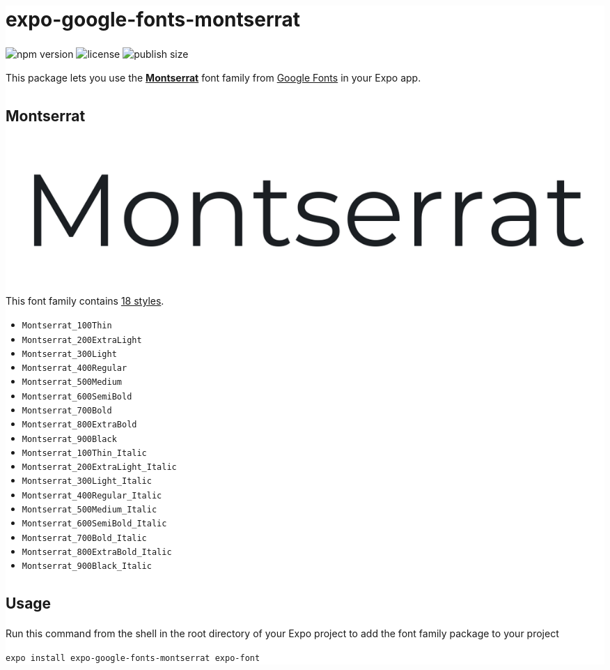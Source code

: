 # expo-google-fonts-montserrat

![npm version](https://flat.badgen.net/npm/v/expo-google-fonts-montserrat)
![license](https://flat.badgen.net/github/license/expo/google-fonts)
![publish size](https://flat.badgen.net/packagephobia/install/expo-google-fonts-montserrat)

This package lets you use the [**Montserrat**](https://fonts.google.com/specimen/Montserrat) font family from [Google Fonts](https://fonts.google.com/) in your Expo app.

## Montserrat

![Montserrat](./font-family.png)

This font family contains [18 styles](#-gallery).

- `Montserrat_100Thin`
- `Montserrat_200ExtraLight`
- `Montserrat_300Light`
- `Montserrat_400Regular`
- `Montserrat_500Medium`
- `Montserrat_600SemiBold`
- `Montserrat_700Bold`
- `Montserrat_800ExtraBold`
- `Montserrat_900Black`
- `Montserrat_100Thin_Italic`
- `Montserrat_200ExtraLight_Italic`
- `Montserrat_300Light_Italic`
- `Montserrat_400Regular_Italic`
- `Montserrat_500Medium_Italic`
- `Montserrat_600SemiBold_Italic`
- `Montserrat_700Bold_Italic`
- `Montserrat_800ExtraBold_Italic`
- `Montserrat_900Black_Italic`

## Usage

Run this command from the shell in the root directory of your Expo project to add the font family package to your project
```sh
expo install expo-google-fonts-montserrat expo-font
```
